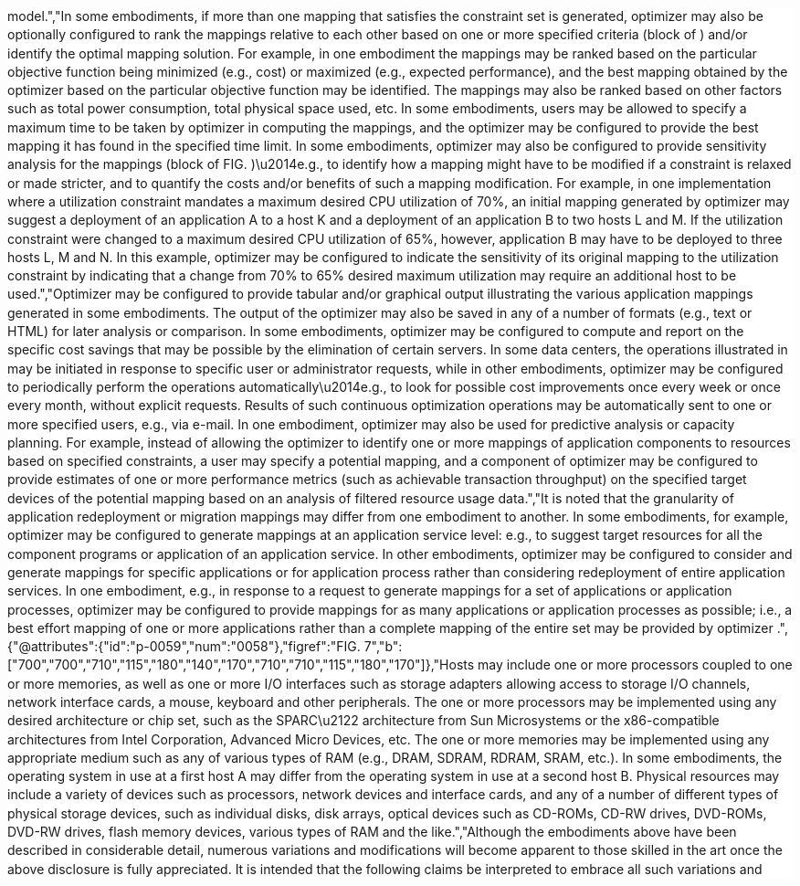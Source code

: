 model.","In some embodiments, if more than one mapping that satisfies the constraint set is generated, optimizer  may also be optionally configured to rank the mappings relative to each other based on one or more specified criteria (block  of ) and\/or identify the optimal mapping solution. For example, in one embodiment the mappings may be ranked based on the particular objective function being minimized (e.g., cost) or maximized (e.g., expected performance), and the best mapping obtained by the optimizer based on the particular objective function may be identified. The mappings may also be ranked based on other factors such as total power consumption, total physical space used, etc. In some embodiments, users may be allowed to specify a maximum time to be taken by optimizer  in computing the mappings, and the optimizer  may be configured to provide the best mapping it has found in the specified time limit. In some embodiments, optimizer  may also be configured to provide sensitivity analysis for the mappings (block  of FIG. )\u2014e.g., to identify how a mapping might have to be modified if a constraint is relaxed or made stricter, and to quantify the costs and\/or benefits of such a mapping modification. For example, in one implementation where a utilization constraint mandates a maximum desired CPU utilization of 70%, an initial mapping generated by optimizer  may suggest a deployment of an application A to a host K and a deployment of an application B to two hosts L and M. If the utilization constraint were changed to a maximum desired CPU utilization of 65%, however, application B may have to be deployed to three hosts L, M and N. In this example, optimizer  may be configured to indicate the sensitivity of its original mapping to the utilization constraint by indicating that a change from 70% to 65% desired maximum utilization may require an additional host to be used.","Optimizer  may be configured to provide tabular and\/or graphical output illustrating the various application mappings generated in some embodiments. The output of the optimizer may also be saved in any of a number of formats (e.g., text or HTML) for later analysis or comparison. In some embodiments, optimizer  may be configured to compute and report on the specific cost savings that may be possible by the elimination of certain servers. In some data centers, the operations illustrated in  may be initiated in response to specific user or administrator requests, while in other embodiments, optimizer  may be configured to periodically perform the operations automatically\u2014e.g., to look for possible cost improvements once every week or once every month, without explicit requests. Results of such continuous optimization operations may be automatically sent to one or more specified users, e.g., via e-mail. In one embodiment, optimizer  may also be used for predictive analysis or capacity planning. For example, instead of allowing the optimizer to identify one or more mappings of application components to resources based on specified constraints, a user may specify a potential mapping, and a component of optimizer  may be configured to provide estimates of one or more performance metrics (such as achievable transaction throughput) on the specified target devices of the potential mapping based on an analysis of filtered resource usage data.","It is noted that the granularity of application redeployment or migration mappings may differ from one embodiment to another. In some embodiments, for example, optimizer  may be configured to generate mappings at an application service level: e.g., to suggest target resources for all the component programs or application of an application service. In other embodiments, optimizer  may be configured to consider and generate mappings for specific applications or for application process rather than considering redeployment of entire application services. In one embodiment, e.g., in response to a request to generate mappings for a set of applications or application processes, optimizer  may be configured to provide mappings for as many applications or application processes as possible; i.e., a best effort mapping of one or more applications rather than a complete mapping of the entire set may be provided by optimizer .",{"@attributes":{"id":"p-0059","num":"0058"},"figref":"FIG. 7","b":["700","700","710","115","180","140","170","710","710","115","180","170"]},"Hosts  may include one or more processors coupled to one or more memories, as well as one or more I\/O interfaces such as storage adapters allowing access to storage I\/O channels, network interface cards, a mouse, keyboard and other peripherals. The one or more processors may be implemented using any desired architecture or chip set, such as the SPARC\u2122 architecture from Sun Microsystems or the x86-compatible architectures from Intel Corporation, Advanced Micro Devices, etc. The one or more memories may be implemented using any appropriate medium such as any of various types of RAM (e.g., DRAM, SDRAM, RDRAM, SRAM, etc.). In some embodiments, the operating system in use at a first host A may differ from the operating system in use at a second host B. Physical resources  may include a variety of devices such as processors, network devices and interface cards, and any of a number of different types of physical storage devices, such as individual disks, disk arrays, optical devices such as CD-ROMs, CD-RW drives, DVD-ROMs, DVD-RW drives, flash memory devices, various types of RAM and the like.","Although the embodiments above have been described in considerable detail, numerous variations and modifications will become apparent to those skilled in the art once the above disclosure is fully appreciated. It is intended that the following claims be interpreted to embrace all such variations and